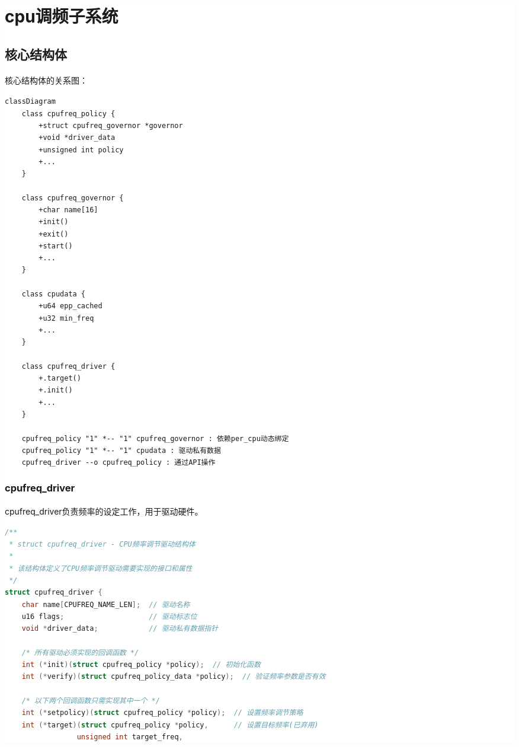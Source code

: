 # cpu调频子系统

## 核心结构体

核心结构体的关系图：

```mermaid
classDiagram
    class cpufreq_policy {
        +struct cpufreq_governor *governor
        +void *driver_data
        +unsigned int policy
        +...
    }

    class cpufreq_governor {
        +char name[16]
        +init()
        +exit()
        +start()
        +...
    }

    class cpudata {
        +u64 epp_cached
        +u32 min_freq
        +...
    }

    class cpufreq_driver {
        +.target()
        +.init()
        +...
    }

    cpufreq_policy "1" *-- "1" cpufreq_governor : 依赖per_cpu动态绑定
    cpufreq_policy "1" *-- "1" cpudata : 驱动私有数据
    cpufreq_driver --o cpufreq_policy : 通过API操作
```

### cpufreq_driver

cpufreq_driver负责频率的设定工作，用于驱动硬件。

```c
/**
 * struct cpufreq_driver - CPU频率调节驱动结构体
 * 
 * 该结构体定义了CPU频率调节驱动需要实现的接口和属性
 */
struct cpufreq_driver {
    char name[CPUFREQ_NAME_LEN];  // 驱动名称
    u16 flags;                    // 驱动标志位
    void *driver_data;            // 驱动私有数据指针

    /* 所有驱动必须实现的回调函数 */
    int (*init)(struct cpufreq_policy *policy);  // 初始化函数
    int (*verify)(struct cpufreq_policy_data *policy);  // 验证频率参数是否有效

    /* 以下两个回调函数只需实现其中一个 */
    int (*setpolicy)(struct cpufreq_policy *policy);  // 设置频率调节策略
    int (*target)(struct cpufreq_policy *policy,      // 设置目标频率(已弃用)
                 unsigned int target_freq,
```